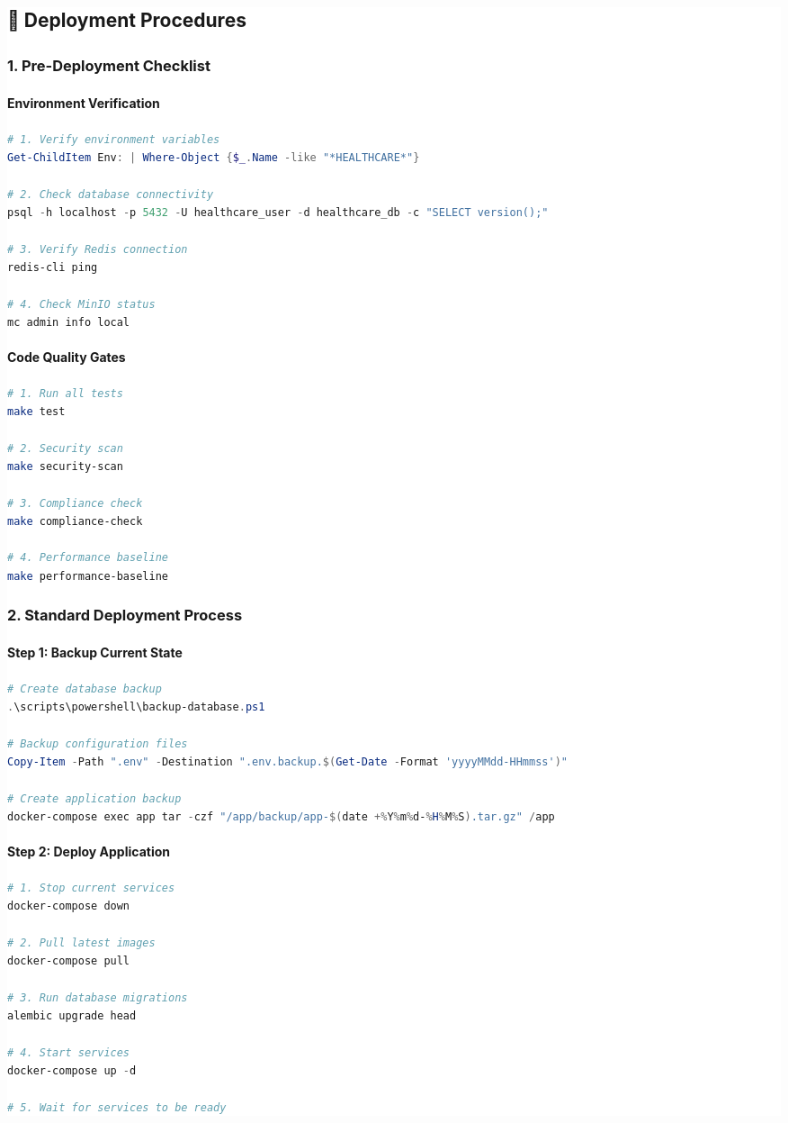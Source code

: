 
## 🚀 Deployment Procedures

### 1. Pre-Deployment Checklist

#### Environment Verification
```powershell
# 1. Verify environment variables
Get-ChildItem Env: | Where-Object {$_.Name -like "*HEALTHCARE*"}

# 2. Check database connectivity
psql -h localhost -p 5432 -U healthcare_user -d healthcare_db -c "SELECT version();"

# 3. Verify Redis connection
redis-cli ping

# 4. Check MinIO status
mc admin info local
```

#### Code Quality Gates
```bash
# 1. Run all tests
make test

# 2. Security scan
make security-scan

# 3. Compliance check
make compliance-check

# 4. Performance baseline
make performance-baseline
```

### 2. Standard Deployment Process

#### Step 1: Backup Current State
```powershell
# Create database backup
.\scripts\powershell\backup-database.ps1

# Backup configuration files
Copy-Item -Path ".env" -Destination ".env.backup.$(Get-Date -Format 'yyyyMMdd-HHmmss')"

# Create application backup
docker-compose exec app tar -czf "/app/backup/app-$(date +%Y%m%d-%H%M%S).tar.gz" /app
```

#### Step 2: Deploy Application
```powershell
# 1. Stop current services
docker-compose down

# 2. Pull latest images
docker-compose pull

# 3. Run database migrations
alembic upgrade head

# 4. Start services
docker-compose up -d

# 5. Wait for services to be ready
```